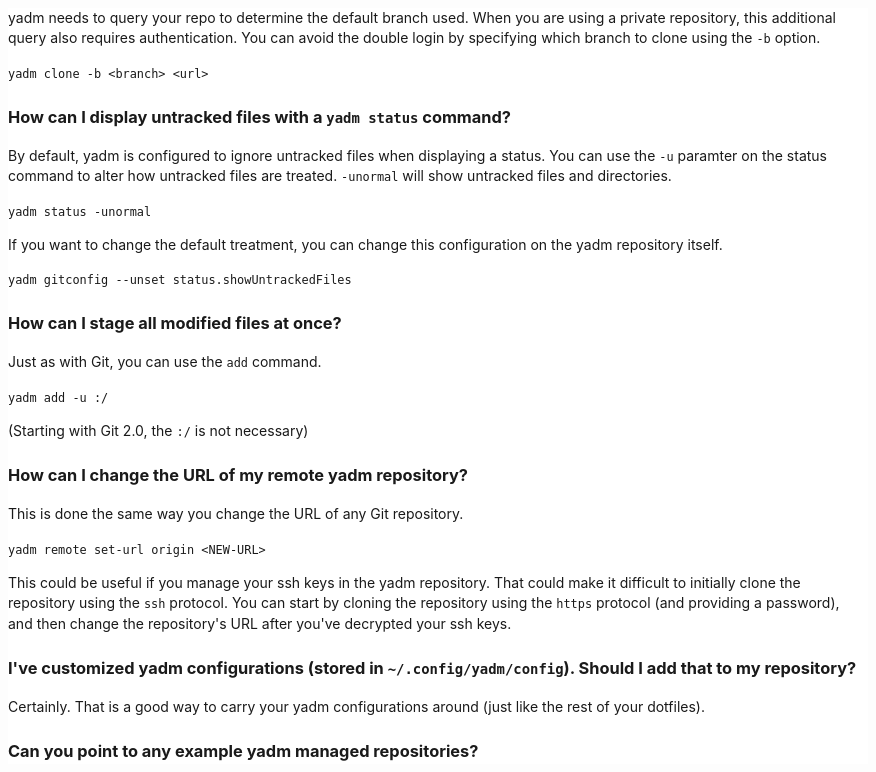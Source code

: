 yadm needs to query your repo to determine the default branch used. When you are
using a private repository, this additional query also requires authentication.
You can avoid the double login by specifying which branch to clone using the
`-b` option.

    yadm clone -b <branch> <url>

### How can I display untracked files with a `yadm status` command?

By default, yadm is configured to ignore untracked files when displaying a
status. You can use the `-u` paramter on the status command to alter how
untracked files are treated. `-unormal` will show untracked files and
directories.

```
yadm status -unormal
```

If you want to change the default treatment, you can change this configuration
on the yadm repository itself.

```
yadm gitconfig --unset status.showUntrackedFiles
```

### How can I stage all modified files at once?

Just as with Git, you can use the `add` command.

```
yadm add -u :/
```

(Starting with Git 2.0, the `:/` is not necessary)

### How can I change the URL of my remote yadm repository?

This is done the same way you change the URL of any Git repository.

```
yadm remote set-url origin <NEW-URL>
```

This could be useful if you manage your ssh keys in the yadm repository.
That could make it difficult to initially clone the repository using the `ssh`
protocol. You can start by cloning the repository using the `https` protocol
(and providing a password), and then change the repository's URL after you've
decrypted your ssh keys.

### I've customized yadm configurations (stored in `~/.config/yadm/config`). Should I add that to my repository?

Certainly. That is a good way to carry your yadm configurations around (just
like the rest of your dotfiles).

### Can you point to any example yadm managed repositories?
